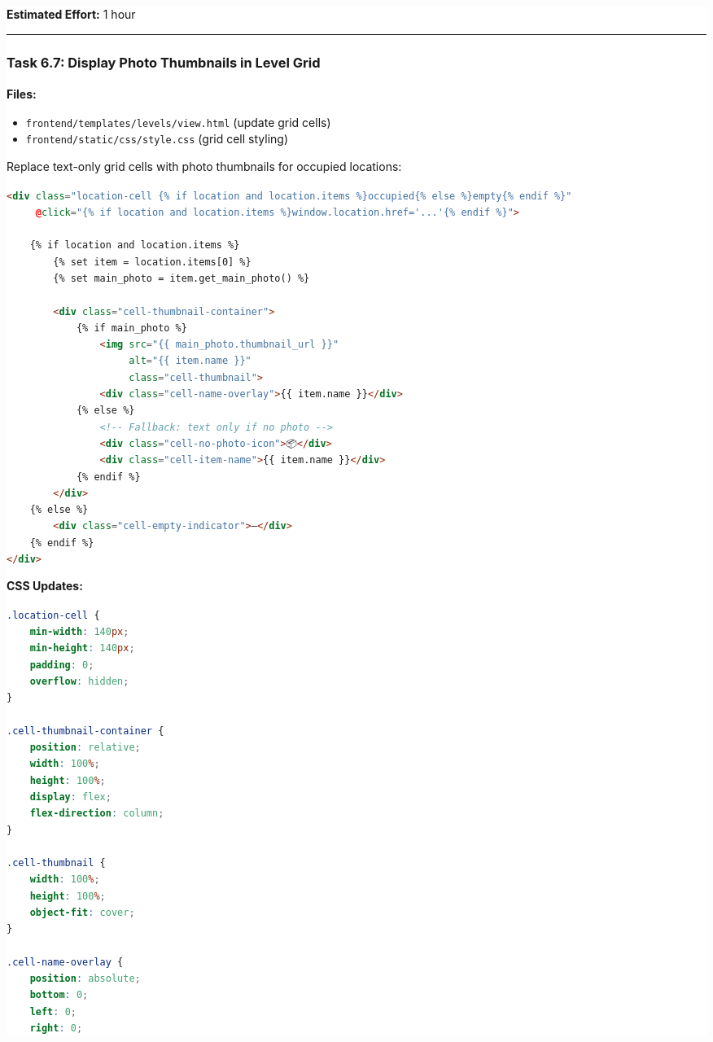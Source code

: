 **Estimated Effort:** 1 hour

---

### Task 6.7: Display Photo Thumbnails in Level Grid

**Files:**
- `frontend/templates/levels/view.html` (update grid cells)
- `frontend/static/css/style.css` (grid cell styling)

Replace text-only grid cells with photo thumbnails for occupied locations:

```html
<div class="location-cell {% if location and location.items %}occupied{% else %}empty{% endif %}"
     @click="{% if location and location.items %}window.location.href='...'{% endif %}">

    {% if location and location.items %}
        {% set item = location.items[0] %}
        {% set main_photo = item.get_main_photo() %}

        <div class="cell-thumbnail-container">
            {% if main_photo %}
                <img src="{{ main_photo.thumbnail_url }}"
                     alt="{{ item.name }}"
                     class="cell-thumbnail">
                <div class="cell-name-overlay">{{ item.name }}</div>
            {% else %}
                <!-- Fallback: text only if no photo -->
                <div class="cell-no-photo-icon">📦</div>
                <div class="cell-item-name">{{ item.name }}</div>
            {% endif %}
        </div>
    {% else %}
        <div class="cell-empty-indicator">—</div>
    {% endif %}
</div>
```

**CSS Updates:**
```css
.location-cell {
    min-width: 140px;
    min-height: 140px;
    padding: 0;
    overflow: hidden;
}

.cell-thumbnail-container {
    position: relative;
    width: 100%;
    height: 100%;
    display: flex;
    flex-direction: column;
}

.cell-thumbnail {
    width: 100%;
    height: 100%;
    object-fit: cover;
}

.cell-name-overlay {
    position: absolute;
    bottom: 0;
    left: 0;
    right: 0;
```